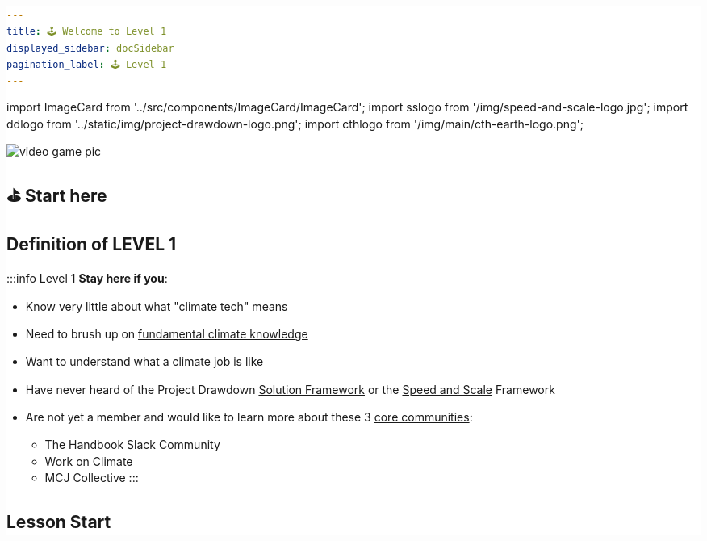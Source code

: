 ```yaml
---
title: 🕹️ Welcome to Level 1
displayed_sidebar: docSidebar
pagination_label: 🕹️ Level 1
---
```

import ImageCard from '../src/components/ImageCard/ImageCard';
import sslogo from '/img/speed-and-scale-logo.jpg';
import ddlogo from '../static/img/project-drawdown-logo.png';
import cthlogo from '/img/main/cth-earth-logo.png';

![video game pic](/img/climate-tech-level-1-mario.jpg)

## ⛳️ Start here

## Definition of LEVEL 1

:::info Level 1
**Stay here if you**:

- Know very little about what "[climate tech](#what-is-climate-tech)" means

- Need to brush up on [fundamental climate knowledge](#fundamental-climate-knowledge)

- Want to understand [what a climate job is like](#what-is-a-climate-job-like)

- Have never heard of the Project Drawdown [Solution Framework](#project-drawdown-solution-frameworks) or the [Speed and Scale](#speed-and-scale) Framework

- Are not yet a member and would like to learn more about these 3 [core communities](#core-communities):
	- The Handbook Slack Community
	- Work on Climate
	- MCJ Collective
:::

<div style={{ display: 'flex', flexWrap: 'wrap'}}>
    <ImageCard
    title="Skip to Level 2"
    description="If you are familiar with the basics, but need to hone in on a climate solution"
    imageUrl="/img/level-2-mario.jpg"
    linkUrl="../level-2"
    />
    <ImageCard
    title="Skip to Level 3"
    description="If you are actively working on a climate solution and need to advance faster"
    imageUrl="/img/level-3-mario.jpg"
    linkUrl="../level-3"
    />
</div>

## Lesson Start
